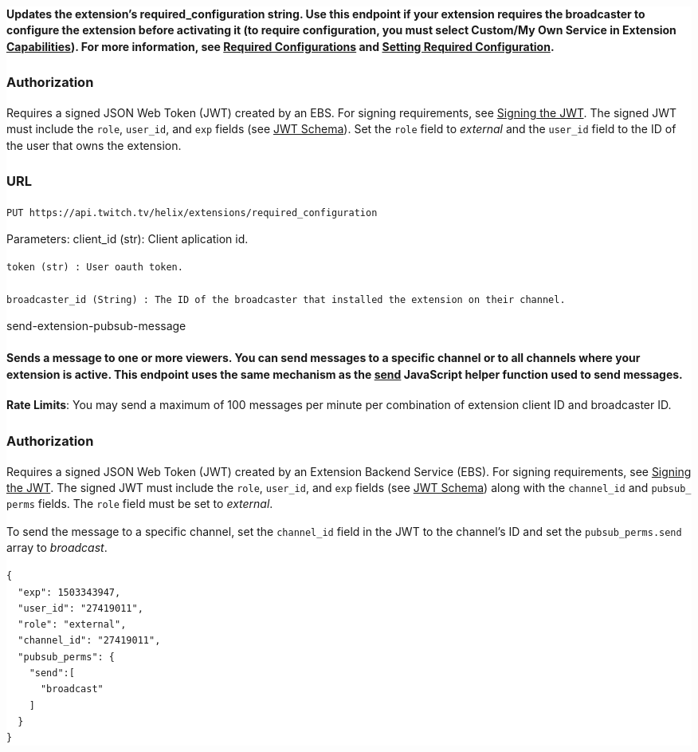 #### Updates the extension’s required\_configuration string. Use this endpoint if your extension requires the broadcaster to configure the extension before activating it (to require configuration, you must select **Custom/My Own Service** in Extension [Capabilities](/docs/extensions/life-cycle/#capabilities)). For more information, see [Required Configurations](/docs/extensions/building#required-configurations) and [Setting Required Configuration](/docs/extensions/building#setting-required-configuration-with-the-configuration-service-optional).

### Authorization

Requires a signed JSON Web Token (JWT) created by an EBS. For signing requirements, see [Signing the JWT](/docs/extensions/building/#signing-the-jwt). The signed JWT must include the `role`, `user_id`, and `exp` fields (see [JWT Schema](/docs/extensions/reference/#jwt-schema)). Set the `role` field to *external* and the `user_id` field to the ID of the user that owns the extension.

### URL

`PUT https://api.twitch.tv/helix/extensions/required_configuration`

Parameters:
	client_id (str): Client aplication id.

	token (str) : User oauth token.

	broadcaster_id (String) : The ID of the broadcaster that installed the extension on their channel.



send-extension-pubsub-message

#### Sends a message to one or more viewers. You can send messages to a specific channel or to all channels where your extension is active. This endpoint uses the same mechanism as the [send](/docs/extensions/reference#send) JavaScript helper function used to send messages.

**Rate Limits**: You may send a maximum of 100 messages per minute per combination of extension client ID and broadcaster ID.

### Authorization

Requires a signed JSON Web Token (JWT) created by an Extension Backend Service (EBS). For signing requirements, see [Signing the JWT](/docs/extensions/building/#signing-the-jwt). The signed JWT must include the `role`, `user_id`, and `exp` fields (see [JWT Schema](/docs/extensions/reference/#jwt-schema)) along with the `channel_id` and `pubsub_perms` fields. The `role` field must be set to *external*.

To send the message to a specific channel, set the `channel_id` field in the JWT to the channel’s ID and set the `pubsub_perms.send` array to *broadcast*.

```
{
  "exp": 1503343947,
  "user_id": "27419011",
  "role": "external",
  "channel_id": "27419011",
  "pubsub_perms": {
    "send":[
      "broadcast"
    ]
  }
}

```
